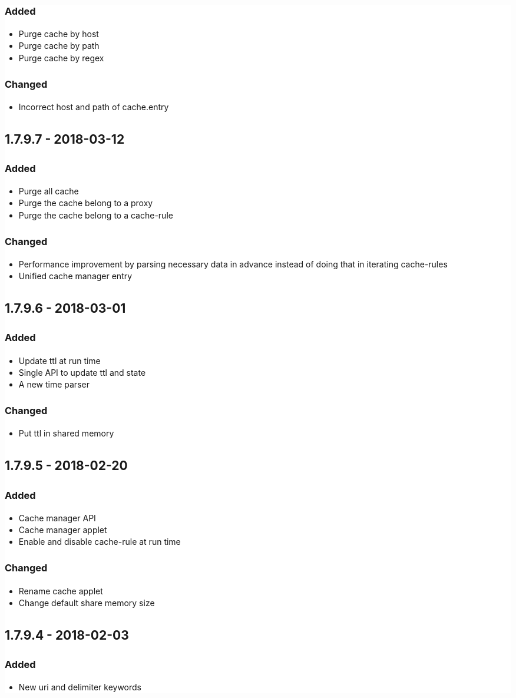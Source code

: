 ### Added
- Purge cache by host
- Purge cache by path
- Purge cache by regex

### Changed
- Incorrect host and path of cache.entry

## 1.7.9.7 - 2018-03-12

### Added
- Purge all cache
- Purge the cache belong to a proxy
- Purge the cache belong to a cache-rule

### Changed
- Performance improvement by parsing necessary data in advance instead of doing that in iterating cache-rules
- Unified cache manager entry

## 1.7.9.6 - 2018-03-01

### Added
- Update ttl at run time
- Single API to update ttl and state
- A new time parser

### Changed
- Put ttl in shared memory

## 1.7.9.5 - 2018-02-20

### Added
- Cache manager API
- Cache manager applet
- Enable and disable cache-rule at run time

### Changed
- Rename cache applet
- Change default share memory size

## 1.7.9.4 - 2018-02-03

### Added
- New uri and delimiter keywords

